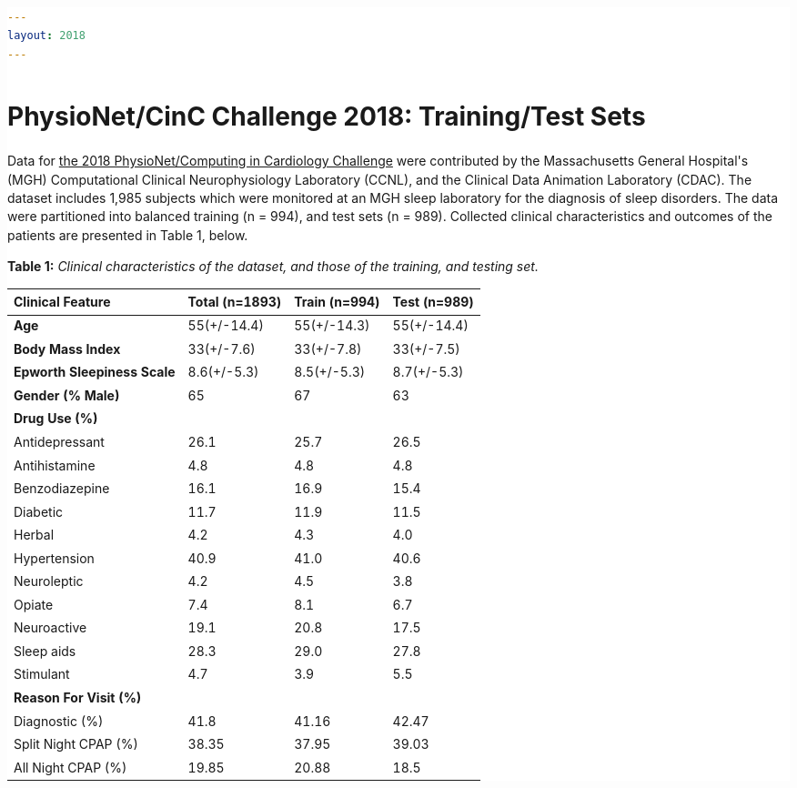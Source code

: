 ```yaml
---
layout: 2018
---
```


# PhysioNet/CinC Challenge 2018: Training/Test Sets

Data for [the 2018 PhysioNet/Computing in Cardiology
Challenge](../) were contributed by the Massachusetts
General Hospital's (MGH) Computational Clinical Neurophysiology
Laboratory (CCNL), and the Clinical Data Animation Laboratory (CDAC).
The dataset includes 1,985 subjects which were monitored at an MGH sleep
laboratory for the diagnosis of sleep disorders. The data were
partitioned into balanced training (n = 994), and test sets (n = 989).
Collected clinical characteristics and outcomes of the patients are
presented in Table 1, below.

**Table 1:** *Clinical characteristics of the dataset, and those of the
training, and testing set.*

| Clinical Feature             | Total (n=1893) | Train (n=994) | Test (n=989) |
| :---                         | :---           | :---          | :---         |
| **Age**                      | 55(+/-14.4)    | 55(+/-14.3)   | 55(+/-14.4)  |
| **Body Mass Index**          | 33(+/-7.6)     | 33(+/-7.8)    | 33(+/-7.5)   |
| **Epworth Sleepiness Scale** | 8.6(+/-5.3)    | 8.5(+/-5.3)   | 8.7(+/-5.3)  |
| **Gender (% Male)**          | 65             | 67            | 63           |
| **Drug Use (%)**             |                |               |              |
| Antidepressant               | 26.1           | 25.7          | 26.5         |
| Antihistamine                | 4.8            | 4.8           | 4.8          |
| Benzodiazepine               | 16.1           | 16.9          | 15.4         |
| Diabetic                     | 11.7           | 11.9          | 11.5         |
| Herbal                       | 4.2            | 4.3           | 4.0          |
| Hypertension                 | 40.9           | 41.0          | 40.6         |
| Neuroleptic                  | 4.2            | 4.5           | 3.8          |
| Opiate                       | 7.4            | 8.1           | 6.7          |
| Neuroactive                  | 19.1           | 20.8          | 17.5         |
| Sleep aids                   | 28.3           | 29.0          | 27.8         |
| Stimulant                    | 4.7            | 3.9           | 5.5          |
| **Reason For Visit (%)**     |                |               |              |
| Diagnostic (%)               | 41.8           | 41.16         | 42.47        |
| Split Night CPAP (%)         | 38.35          | 37.95         | 39.03        |
| All Night CPAP (%)           | 19.85          | 20.88         | 18.5         |
